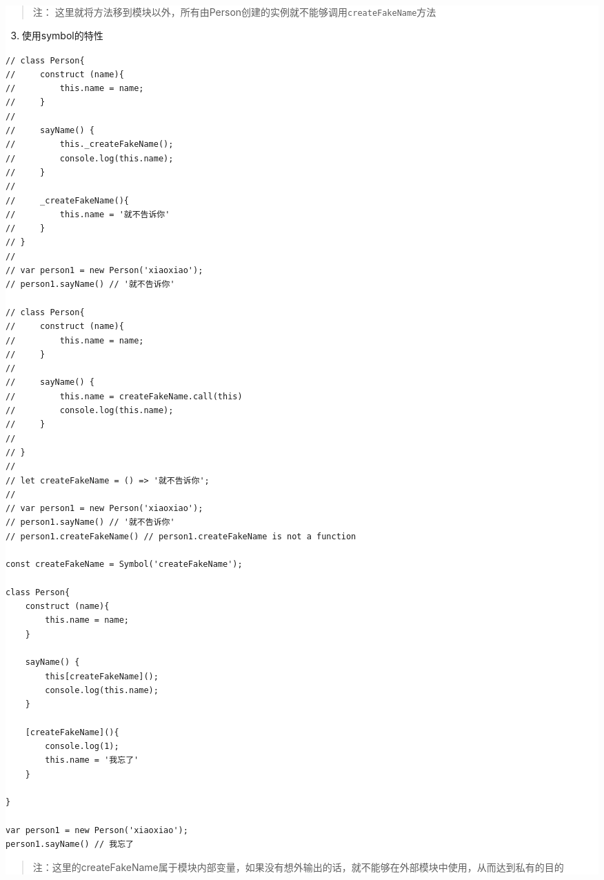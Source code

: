 >注：
> 这里就将方法移到模块以外，所有由Person创建的实例就不能够调用`createFakeName`方法

3. 使用symbol的特性

```
// class Person{
//     construct (name){
//         this.name = name;
//     }
//
//     sayName() {
//         this._createFakeName();
//         console.log(this.name);
//     }
//
//     _createFakeName(){
//         this.name = '就不告诉你'
//     }
// }
//
// var person1 = new Person('xiaoxiao');
// person1.sayName() // '就不告诉你'

// class Person{
//     construct (name){
//         this.name = name;
//     }
//
//     sayName() {
//         this.name = createFakeName.call(this)
//         console.log(this.name);
//     }
//
// }
//
// let createFakeName = () => '就不告诉你';
//
// var person1 = new Person('xiaoxiao');
// person1.sayName() // '就不告诉你'
// person1.createFakeName() // person1.createFakeName is not a function

const createFakeName = Symbol('createFakeName');

class Person{
    construct (name){
        this.name = name;
    }

    sayName() {
        this[createFakeName]();
        console.log(this.name);
    }

    [createFakeName](){
        console.log(1);
        this.name = '我忘了'
    }

}

var person1 = new Person('xiaoxiao');
person1.sayName() // 我忘了
```
>注：这里的createFakeName属于模块内部变量，如果没有想外输出的话，就不能够在外部模块中使用，从而达到私有的目的